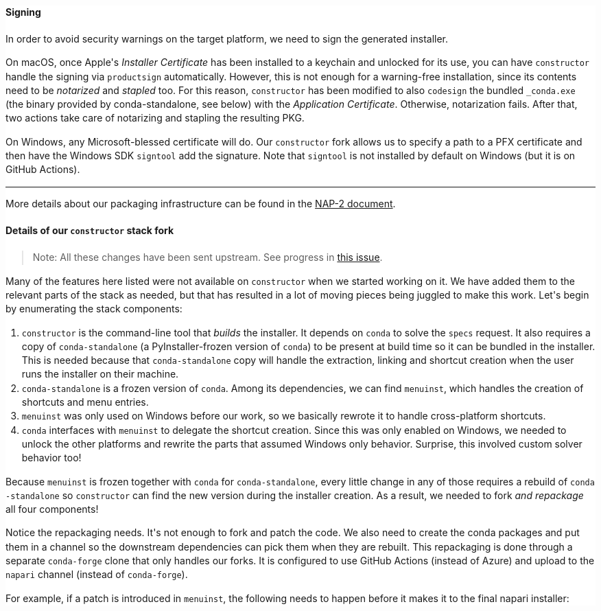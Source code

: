 #### Signing

In order to avoid security warnings on the target platform, we need to sign the generated installer.

On macOS, once Apple's _Installer Certificate_ has been installed to a keychain and unlocked
for its use, you can have `constructor` handle the signing via `productsign` automatically.
However, this is not enough for a warning-free installation, since its contents need to be
_notarized_ and _stapled_ too. For this reason, `constructor` has been modified to also
`codesign` the bundled `_conda.exe` (the binary provided by conda-standalone, see below) with
the _Application Certificate_. Otherwise, notarization fails. After that, two actions take care
of notarizing and stapling the resulting PKG.

On Windows, any Microsoft-blessed certificate will do. Our `constructor` fork allows us to specify
a path to a PFX certificate and then have the Windows SDK `signtool` add the signature. Note that
`signtool` is not installed by default on Windows (but it is on GitHub Actions).


---

More details about our packaging infrastructure can be found in the [NAP-2 document][nap-2].

#### Details of our `constructor` stack fork

> Note: All these changes have been sent upstream. See progress in [this issue][18].

Many of the features here listed were not available on `constructor` when we started working on it.
We have added them to the relevant parts of the stack as needed, but that has resulted in a lot of
moving pieces being juggled to make this work. Let's begin by enumerating the stack components:

1. `constructor` is the command-line tool that _builds_ the installer. It depends on `conda` to
   solve the `specs` request. It also requires a copy of `conda-standalone` (a PyInstaller-frozen
   version of `conda`) to be present at build time so it can be bundled in the installer. This
   is needed because that `conda-standalone` copy will handle the extraction, linking and
   shortcut creation when the user runs the installer on their machine.
2. `conda-standalone` is a frozen version of `conda`. Among its dependencies, we can find
   `menuinst`, which handles the creation of shortcuts and menu entries.
4. `menuinst` was only used on Windows before our work, so we basically rewrote it to handle
   cross-platform shortcuts.
3. `conda` interfaces with `menuinst` to delegate the shortcut creation. Since this was only enabled
   on Windows, we needed to unlock the other platforms and rewrite the parts that assumed Windows
   only behavior. Surprise, this involved custom solver behavior too!

Because `menuinst` is frozen together with `conda` for `conda-standalone`, every little change in any
of those requires a rebuild of `conda-standalone` so `constructor` can find the new version during
the installer creation. As a result, we needed to fork _and repackage_ all four components!

Notice the repackaging needs. It's not enough to fork and patch the code. We also need to create
the conda packages and put them in a channel so the downstream dependencies can pick them when they
are rebuilt. This repackaging is done through a separate `conda-forge` clone that only handles our
forks. It is configured to use GitHub Actions (instead of Azure) and upload to the `napari` channel
(instead of `conda-forge`).

For example, if a patch is introduced in `menuinst`, the following needs to happen before it makes
it to the final napari installer:


[1]: https://github.com/conda-forge/napari-feedstock
[2]: https://github.com/napari/napari/blob/main/.github/workflows/make_release.yml
[3]: https://github.com/napari/napari/blob/main/Makefile#L20
[4]: https://github.com/pypa/gh-action-pypi-publish
[5]: https://github.com/beeware/briefcase
[6]: https://github.com/conda/constructor
[7]: https://github.com/conda/constructor/blob/main/CONSTRUCT.md
[8]: https://conda-forge.org/docs/maintainer/updating_pkgs.html#rerendering-feedstocks
[9]: https://github.com/jaimergp/constructor/tree/menuinst-cep
[10]: https://github.com/jaimergp/conda/tree/cep-menuinst
[11]: https://github.com/jaimergp/menuinst/tree/cep
[12]: https://github.com/jaimergp-forge/constructor-feedstock
[13]: https://github.com/conda-forge/conda-standalone-feedstock
[14]: https://github.com/jaimergp-forge/conda-feedstock
[15]: https://github.com/jaimergp-forge/menuinst-feedstock
[16]: https://github.com/conda-forge/napari-feedstock/pulls?q=is%3Apr+sort%3Aupdated-desc+is%3Aclosed
[17]: https://anaconda.org/napari
[18]: https://github.com/napari/packaging/issues/15
[19]: https://nsis.sourceforge.io/Main_Page
[20]: https://pypi.org/project/napari
[21]: https://anaconda.org/conda-forge/napari
[nap-2]: https://napari.org/dev/naps/2-conda-based-packaging.html